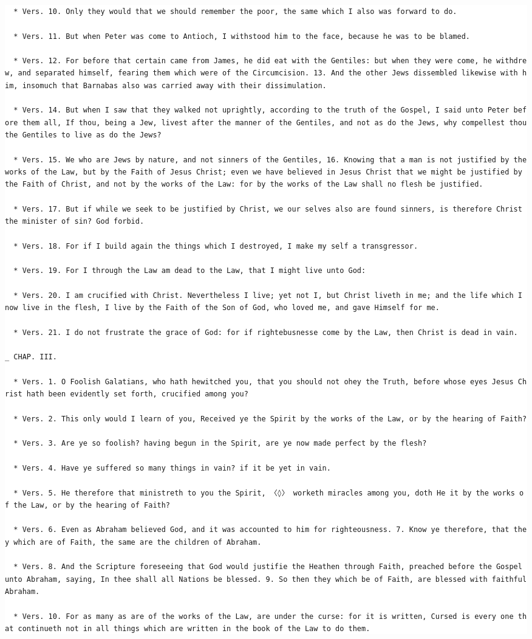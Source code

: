       * Vers. 10. Only they would that we should remember the poor, the same which I also was forward to do.

      * Vers. 11. But when Peter was come to Antioch, I withstood him to the face, because he was to be blamed.

      * Vers. 12. For before that certain came from James, he did eat with the Gentiles: but when they were come, he withdrew, and separated himself, fearing them which were of the Circumcision. 13. And the other Jews dissembled likewise with him, insomuch that Barnabas also was carried away with their dissimulation.

      * Vers. 14. But when I saw that they walked not uprightly, according to the truth of the Gospel, I said unto Peter before them all, If thou, being a Jew, livest after the manner of the Gentiles, and not as do the Jews, why compellest thou the Gentiles to live as do the Jews?

      * Vers. 15. We who are Jews by nature, and not sinners of the Gentiles, 16. Knowing that a man is not justified by the works of the Law, but by the Faith of Jesus Christ; even we have believed in Jesus Christ that we might be justified by the Faith of Christ, and not by the works of the Law: for by the works of the Law shall no flesh be justified.

      * Vers. 17. But if while we seek to be justified by Christ, we our selves also are found sinners, is therefore Christ the minister of sin? God forbid.

      * Vers. 18. For if I build again the things which I destroyed, I make my self a transgressor.

      * Vers. 19. For I through the Law am dead to the Law, that I might live unto God:

      * Vers. 20. I am crucified with Christ. Nevertheless I live; yet not I, but Christ liveth in me; and the life which I now live in the flesh, I live by the Faith of the Son of God, who loved me, and gave Himself for me.

      * Vers. 21. I do not frustrate the grace of God: for if rightebusnesse come by the Law, then Christ is dead in vain.

    _ CHAP. III.

      * Vers. 1. O Foolish Galatians, who hath hewitched you, that you should not ohey the Truth, before whose eyes Jesus Christ hath been evidently set forth, crucified among you?

      * Vers. 2. This only would I learn of you, Received ye the Spirit by the works of the Law, or by the hearing of Faith?

      * Vers. 3. Are ye so foolish? having begun in the Spirit, are ye now made perfect by the flesh?

      * Vers. 4. Have ye suffered so many things in vain? if it be yet in vain.

      * Vers. 5. He therefore that ministreth to you the Spirit, 〈◊〉 worketh miracles among you, doth He it by the works of the Law, or by the hearing of Faith?

      * Vers. 6. Even as Abraham believed God, and it was accounted to him for righteousness. 7. Know ye therefore, that they which are of Faith, the same are the children of Abraham.

      * Vers. 8. And the Scripture foreseeing that God would justifie the Heathen through Faith, preached before the Gospel unto Abraham, saying, In thee shall all Nations be blessed. 9. So then they which be of Faith, are blessed with faithful Abraham.

      * Vers. 10. For as many as are of the works of the Law, are under the curse: for it is written, Cursed is every one that continueth not in all things which are written in the book of the Law to do them.

